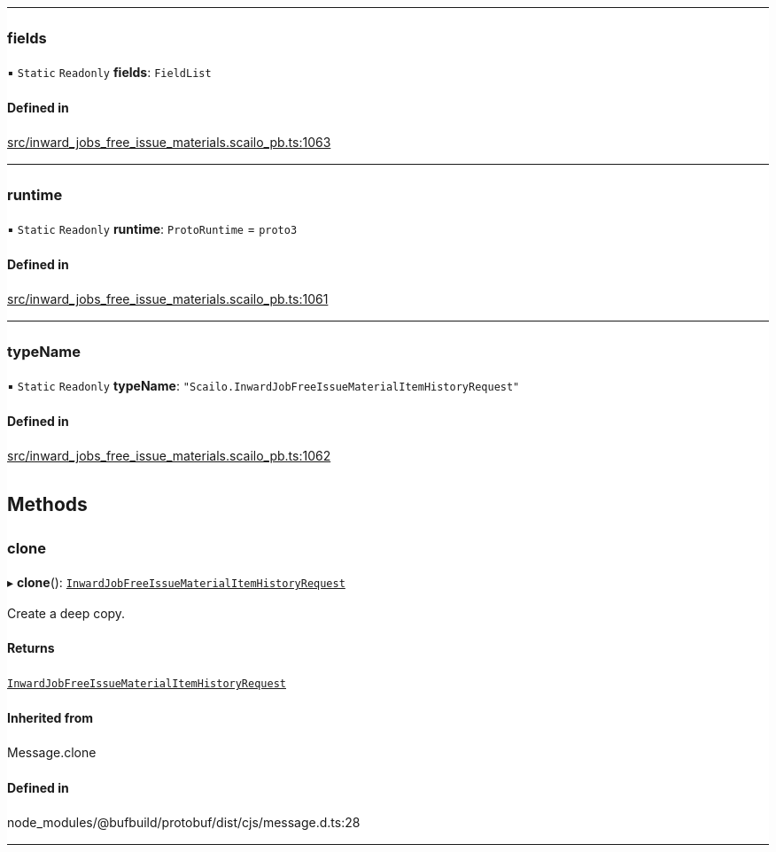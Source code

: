 ___

### fields

▪ `Static` `Readonly` **fields**: `FieldList`

#### Defined in

[src/inward_jobs_free_issue_materials.scailo_pb.ts:1063](https://github.com/scailo/ts-sdk/blob/c10a36b57201dfa5903d4b53efa1e62aa6208936/src/inward_jobs_free_issue_materials.scailo_pb.ts#L1063)

___

### runtime

▪ `Static` `Readonly` **runtime**: `ProtoRuntime` = `proto3`

#### Defined in

[src/inward_jobs_free_issue_materials.scailo_pb.ts:1061](https://github.com/scailo/ts-sdk/blob/c10a36b57201dfa5903d4b53efa1e62aa6208936/src/inward_jobs_free_issue_materials.scailo_pb.ts#L1061)

___

### typeName

▪ `Static` `Readonly` **typeName**: ``"Scailo.InwardJobFreeIssueMaterialItemHistoryRequest"``

#### Defined in

[src/inward_jobs_free_issue_materials.scailo_pb.ts:1062](https://github.com/scailo/ts-sdk/blob/c10a36b57201dfa5903d4b53efa1e62aa6208936/src/inward_jobs_free_issue_materials.scailo_pb.ts#L1062)

## Methods

### clone

▸ **clone**(): [`InwardJobFreeIssueMaterialItemHistoryRequest`](InwardJobFreeIssueMaterialItemHistoryRequest.md)

Create a deep copy.

#### Returns

[`InwardJobFreeIssueMaterialItemHistoryRequest`](InwardJobFreeIssueMaterialItemHistoryRequest.md)

#### Inherited from

Message.clone

#### Defined in

node_modules/@bufbuild/protobuf/dist/cjs/message.d.ts:28

___
